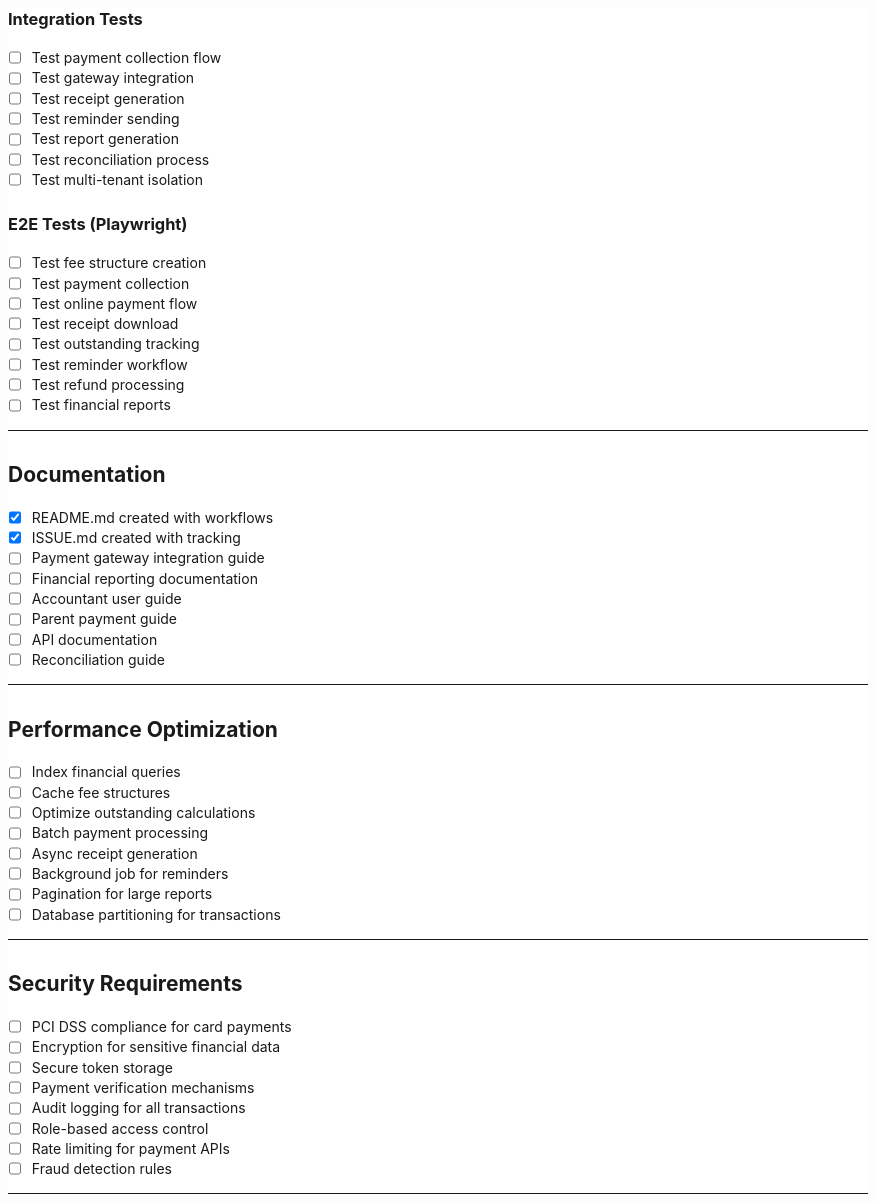 ### Integration Tests
- [ ] Test payment collection flow
- [ ] Test gateway integration
- [ ] Test receipt generation
- [ ] Test reminder sending
- [ ] Test report generation
- [ ] Test reconciliation process
- [ ] Test multi-tenant isolation

### E2E Tests (Playwright)
- [ ] Test fee structure creation
- [ ] Test payment collection
- [ ] Test online payment flow
- [ ] Test receipt download
- [ ] Test outstanding tracking
- [ ] Test reminder workflow
- [ ] Test refund processing
- [ ] Test financial reports

---

## Documentation

- [x] README.md created with workflows
- [x] ISSUE.md created with tracking
- [ ] Payment gateway integration guide
- [ ] Financial reporting documentation
- [ ] Accountant user guide
- [ ] Parent payment guide
- [ ] API documentation
- [ ] Reconciliation guide

---

## Performance Optimization

- [ ] Index financial queries
- [ ] Cache fee structures
- [ ] Optimize outstanding calculations
- [ ] Batch payment processing
- [ ] Async receipt generation
- [ ] Background job for reminders
- [ ] Pagination for large reports
- [ ] Database partitioning for transactions

---

## Security Requirements

- [ ] PCI DSS compliance for card payments
- [ ] Encryption for sensitive financial data
- [ ] Secure token storage
- [ ] Payment verification mechanisms
- [ ] Audit logging for all transactions
- [ ] Role-based access control
- [ ] Rate limiting for payment APIs
- [ ] Fraud detection rules

---